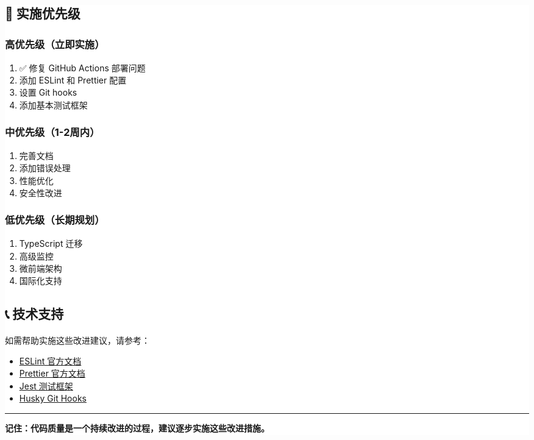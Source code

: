 ## 🎯 实施优先级

### 高优先级（立即实施）
1. ✅ 修复 GitHub Actions 部署问题
2. 添加 ESLint 和 Prettier 配置
3. 设置 Git hooks
4. 添加基本测试框架

### 中优先级（1-2周内）
1. 完善文档
2. 添加错误处理
3. 性能优化
4. 安全性改进

### 低优先级（长期规划）
1. TypeScript 迁移
2. 高级监控
3. 微前端架构
4. 国际化支持

## 📞 技术支持

如需帮助实施这些改进建议，请参考：
- [ESLint 官方文档](https://eslint.org/)
- [Prettier 官方文档](https://prettier.io/)
- [Jest 测试框架](https://jestjs.io/)
- [Husky Git Hooks](https://typicode.github.io/husky/)

---

**记住：代码质量是一个持续改进的过程，建议逐步实施这些改进措施。**
